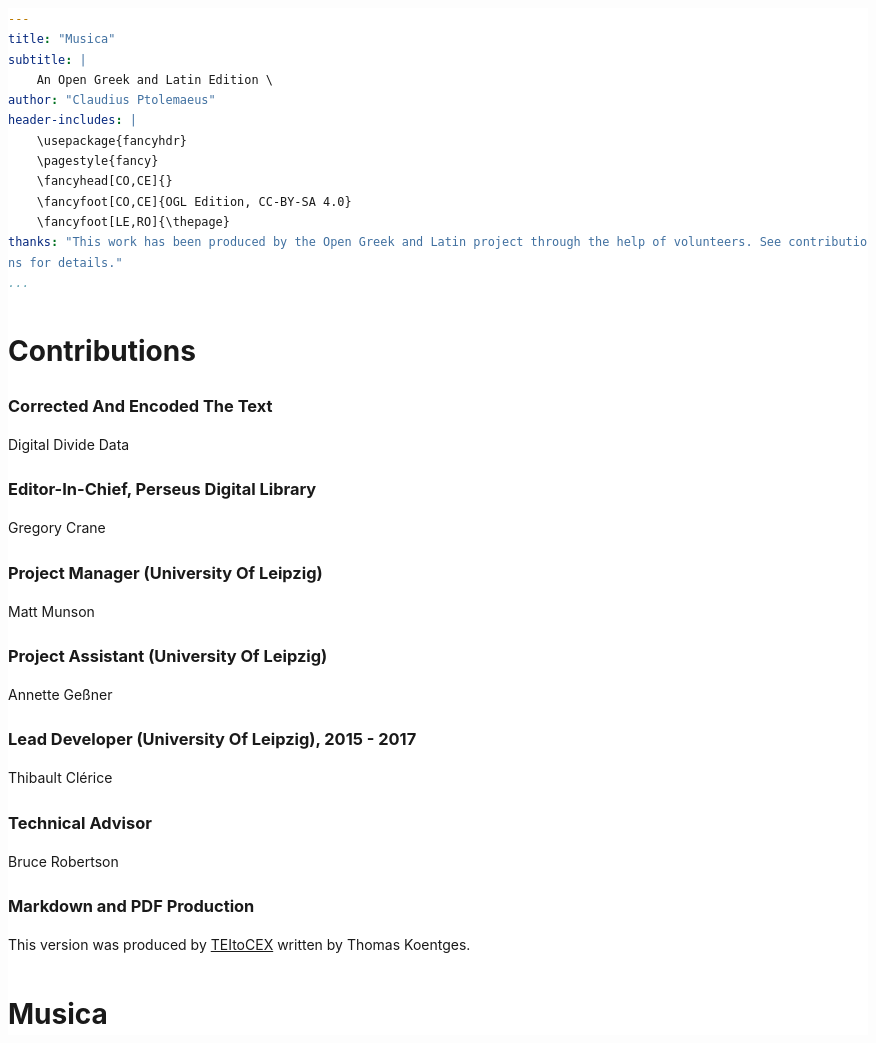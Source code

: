 ```yaml
---
title: "Musica"
subtitle: |
	An Open Greek and Latin Edition \ 
author: "Claudius Ptolemaeus"
header-includes: | 
	\usepackage{fancyhdr}
	\pagestyle{fancy}
	\fancyhead[CO,CE]{}
	\fancyfoot[CO,CE]{OGL Edition, CC-BY-SA 4.0}
	\fancyfoot[LE,RO]{\thepage}
thanks: "This work has been produced by the Open Greek and Latin project through the help of volunteers. See contributions for details."
...
```


# Contributions


### Corrected And Encoded The Text

Digital Divide Data  
  
### Editor-In-Chief, Perseus Digital Library

Gregory Crane  
  
### Project Manager (University Of Leipzig)

Matt Munson  
  
### Project Assistant (University Of Leipzig)

Annette Geßner  
  
### Lead Developer (University Of Leipzig), 2015 - 2017

Thibault Clérice  
  
### Technical Advisor

Bruce Robertson  
  
### Markdown and PDF Production

This version was produced by [TEItoCEX](https://github.com/ThomasK81/TEItoCEX) written by Thomas Koentges.

# Musica
